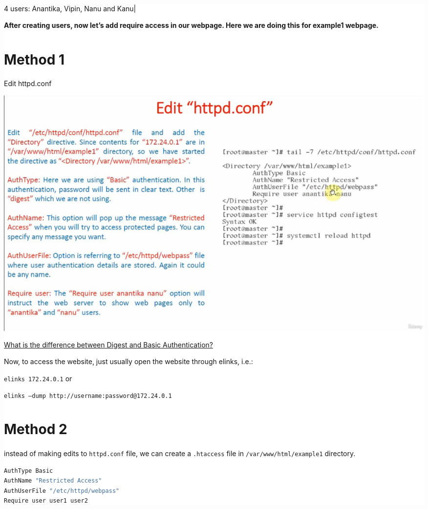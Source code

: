4 users: Anantika, Vipin, Nanu and Kanu|

**After creating users, now let’s add require access in our webpage. Here we are doing this for example1 webpage.**

# Method 1

Edit httpd.conf

![Untitled](Apache%20Web%20Server%20a4671442e6b24dd7937df6e8d6a1b4b0/Untitled%2017.png)

[What is the difference between Digest and Basic Authentication?](https://stackoverflow.com/questions/9534602/what-is-the-difference-between-digest-and-basic-authentication)

Now, to access the website, just usually open the website through elinks, i.e.:

`elinks 172.24.0.1` or

`elinks —dump http://username:password@172.24.0.1`

# Method 2

instead of making edits to `httpd.conf` file, we can create a `.htaccess` file in `/var/www/html/example1` directory.

```bash
AuthType Basic
AuthName "Restricted Access"
AuthUserFile "/etc/httpd/webpass"
Require user user1 user2       
```
